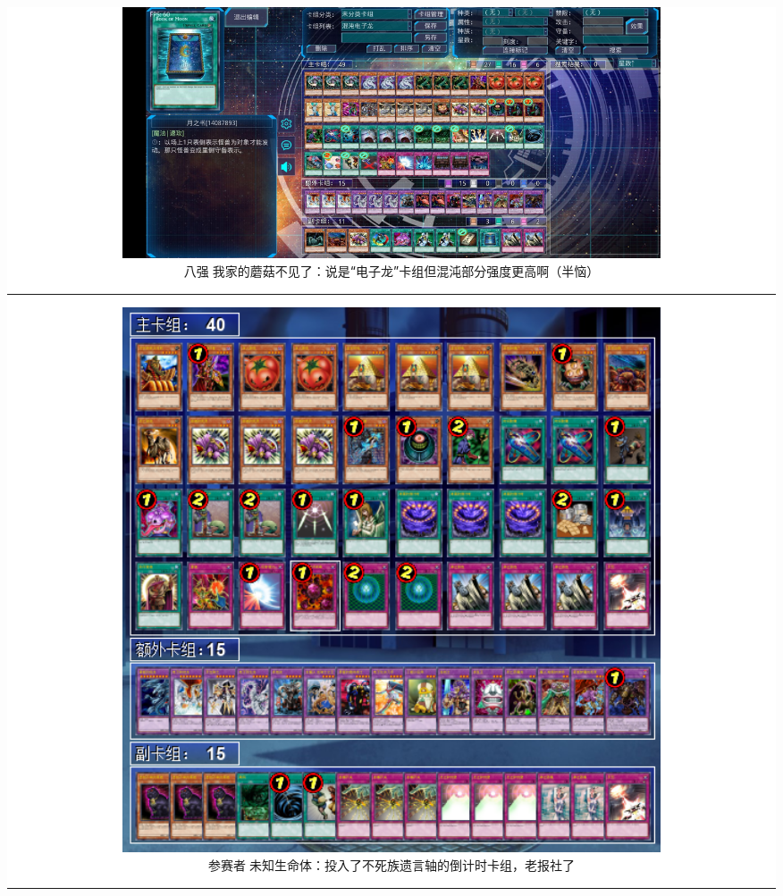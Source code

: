 
<center>
    <img src = "./参赛卡组/10.274159135+我家的蘑菇不见了.jpg"
         width = "70%">
    <br>
    八强 我家的蘑菇不见了：说是“电子龙”卡组但混沌部分强度更高啊（半恼）
</center>

---

<center>
    <img src = "./参赛卡组/4.983240189+未知生命体.png"
         width = "70%">
    <br>
    参赛者 未知生命体：投入了不死族遗言轴的倒计时卡组，老报社了
</center>

---